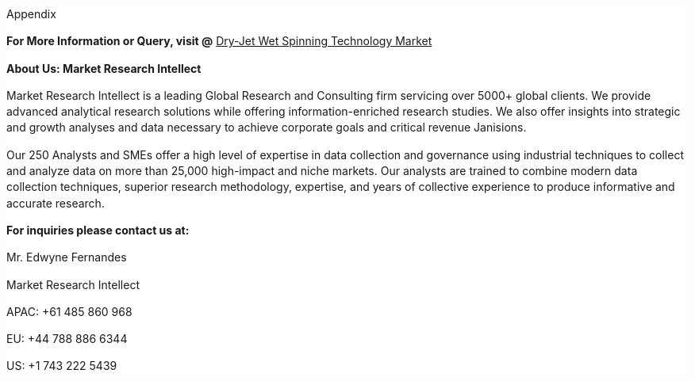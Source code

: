 Appendix</span></em></p><p><span class="font-[700]"><strong>For More Information or Query, visit&nbsp;@</strong>&nbsp;</span><span class="font-[700]"><a href="https://www.marketresearchintellect.com/product/dry-jet-wet-spinning-technology-market/?utm_source=Linkedin&utm_medium=868" target="_blank" data-tracking-control-name="article-ssr-frontend-pulse_little-text-block" data-tracking-will-navigate="" data-test-link="">Dry-Jet Wet Spinning Technology Market</a></span></p><p><strong><span class="font-[700]">About Us: Market Research Intellect</span></strong></p><p><span class="">Market Research Intellect is a leading Global Research and Consulting firm servicing over 5000+ global clients. We provide advanced analytical research solutions while offering information-enriched research studies.&nbsp;</span>We also offer insights into strategic and growth analyses and data necessary to achieve corporate goals and critical revenue Janisions.</p><p><span class="">Our 250 Analysts and SMEs offer a high level of expertise in data collection and governance using industrial techniques to collect and analyze data on more than 25,000 high-impact and niche markets. Our analysts are trained to combine modern data collection techniques, superior research methodology, expertise, and years of collective experience to produce informative and accurate research.</span></p><p><strong>For inquiries please contact us at:</strong></p><p>Mr. Edwyne Fernandes</p><p>Market Research Intellect</p><p>APAC: +61 485 860 968</p><p>EU: +44 788 886 6344</p><p>US: +1 743 222 5439</p>
